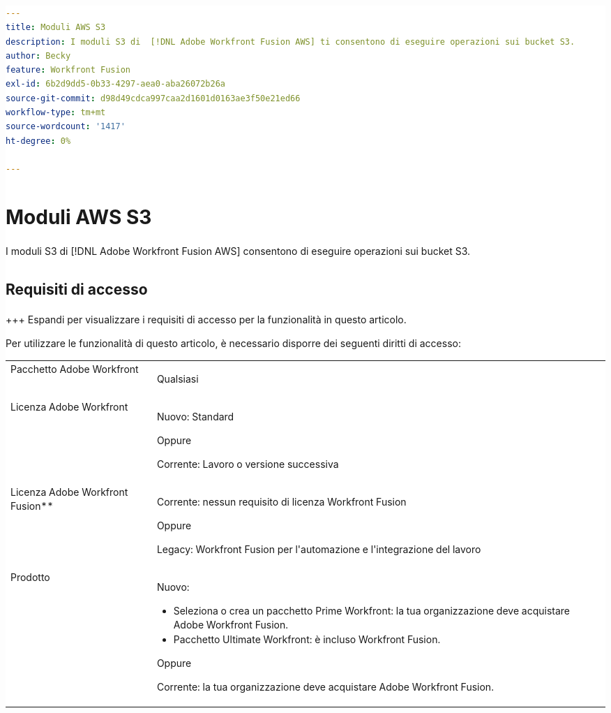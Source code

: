 ```yaml
---
title: Moduli AWS S3
description: I moduli S3 di  [!DNL Adobe Workfront Fusion AWS] ti consentono di eseguire operazioni sui bucket S3.
author: Becky
feature: Workfront Fusion
exl-id: 6b2d9dd5-0b33-4297-aea0-aba26072b26a
source-git-commit: d98d49cdca997caa2d1601d0163ae3f50e21ed66
workflow-type: tm+mt
source-wordcount: '1417'
ht-degree: 0%

---
```


# Moduli AWS S3

I moduli S3 di [!DNL Adobe Workfront Fusion AWS] consentono di eseguire operazioni sui bucket S3.

## Requisiti di accesso

+++ Espandi per visualizzare i requisiti di accesso per la funzionalità in questo articolo.

Per utilizzare le funzionalità di questo articolo, è necessario disporre dei seguenti diritti di accesso:

<table style="table-layout:auto">
 <col> 
 <col> 
 <tbody> 
  <tr> 
   <td role="rowheader">Pacchetto Adobe Workfront</td> 
   <td> <p>Qualsiasi</p> </td> 
  </tr> 
  <tr data-mc-conditions=""> 
   <td role="rowheader">Licenza Adobe Workfront</td> 
   <td> <p>Nuovo: Standard</p><p>Oppure</p><p>Corrente: Lavoro o versione successiva</p> </td> 
  </tr> 
  <tr> 
   <td role="rowheader">Licenza Adobe Workfront Fusion**</td> 
   <td>
   <p>Corrente: nessun requisito di licenza Workfront Fusion</p>
   <p>Oppure</p>
   <p>Legacy: Workfront Fusion per l'automazione e l'integrazione del lavoro </p>
   </td> 
  </tr> 
  <tr> 
   <td role="rowheader">Prodotto</td> 
   <td>
   <p>Nuovo:</p> <ul><li>Seleziona o crea un pacchetto Prime Workfront: la tua organizzazione deve acquistare Adobe Workfront Fusion.</li><li>Pacchetto Ultimate Workfront: è incluso Workfront Fusion.</li></ul>
   <p>Oppure</p>
   <p>Corrente: la tua organizzazione deve acquistare Adobe Workfront Fusion.</p>
   </td> 
  </tr>
 </tbody> 
</table>
